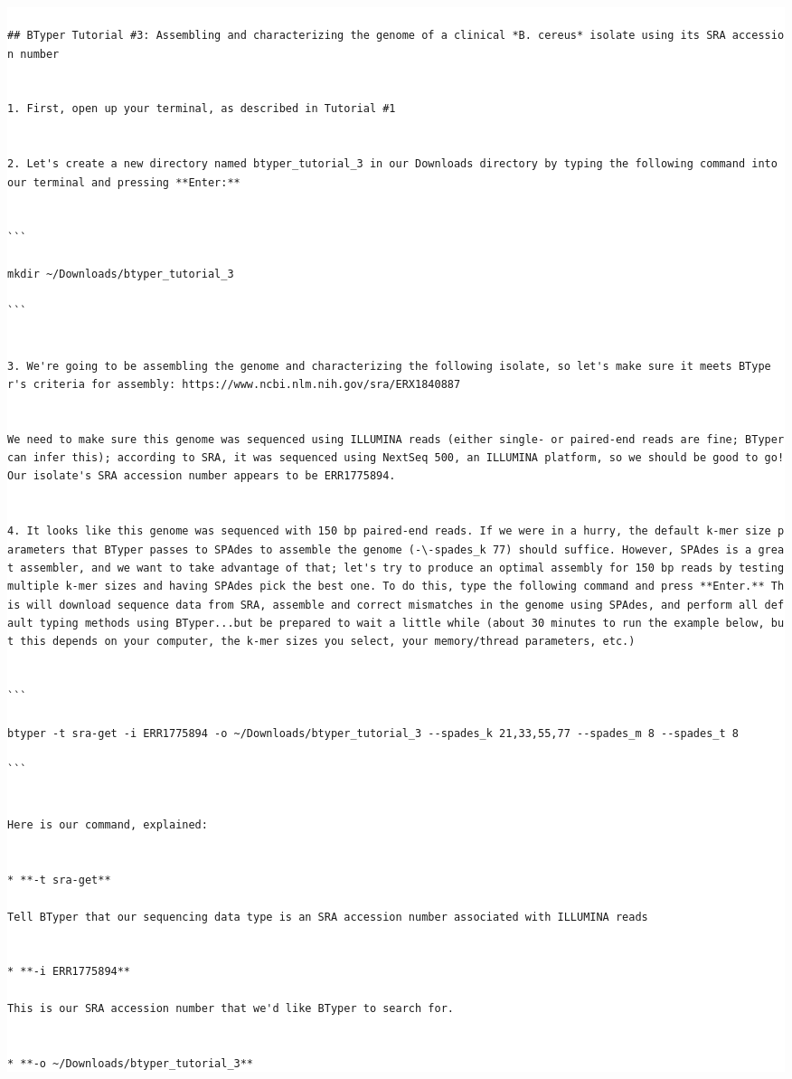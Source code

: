                                                                                                                                 
                                                                                                                                ## BTyper Tutorial #3: Assembling and characterizing the genome of a clinical *B. cereus* isolate using its SRA accession number
                                                                                                                                
                                                                                                                                1. First, open up your terminal, as described in Tutorial #1
                                                                                                                              
                                                                                                                              2. Let's create a new directory named btyper_tutorial_3 in our Downloads directory by typing the following command into our terminal and pressing **Enter:**
                                                                                                                              
                                                                                                                              ```
                                                                                                                              mkdir ~/Downloads/btyper_tutorial_3
                                                                                                                              ```
                                                                                                                              
                                                                                                                              3. We're going to be assembling the genome and characterizing the following isolate, so let's make sure it meets BTyper's criteria for assembly: https://www.ncbi.nlm.nih.gov/sra/ERX1840887
                                                                                                                              
                                                                                                                              We need to make sure this genome was sequenced using ILLUMINA reads (either single- or paired-end reads are fine; BTyper can infer this); according to SRA, it was sequenced using NextSeq 500, an ILLUMINA platform, so we should be good to go! Our isolate's SRA accession number appears to be ERR1775894.
                                                                                                                              
                                                                                                                              4. It looks like this genome was sequenced with 150 bp paired-end reads. If we were in a hurry, the default k-mer size parameters that BTyper passes to SPAdes to assemble the genome (-\-spades_k 77) should suffice. However, SPAdes is a great assembler, and we want to take advantage of that; let's try to produce an optimal assembly for 150 bp reads by testing multiple k-mer sizes and having SPAdes pick the best one. To do this, type the following command and press **Enter.** This will download sequence data from SRA, assemble and correct mismatches in the genome using SPAdes, and perform all default typing methods using BTyper...but be prepared to wait a little while (about 30 minutes to run the example below, but this depends on your computer, the k-mer sizes you select, your memory/thread parameters, etc.)
                                                                                                                                
                                                                                                                                ```
                                                                                                                              btyper -t sra-get -i ERR1775894 -o ~/Downloads/btyper_tutorial_3 --spades_k 21,33,55,77 --spades_m 8 --spades_t 8
                                                                                                                              ```
                                                                                                                              
                                                                                                                              Here is our command, explained:
                                                                                                                                
                                                                                                                                * **-t sra-get**
                                                                                                                                Tell BTyper that our sequencing data type is an SRA accession number associated with ILLUMINA reads
                                                                                                                              
                                                                                                                              * **-i ERR1775894**
                                                                                                                                This is our SRA accession number that we'd like BTyper to search for.
                                                                                                                              
                                                                                                                              * **-o ~/Downloads/btyper_tutorial_3**